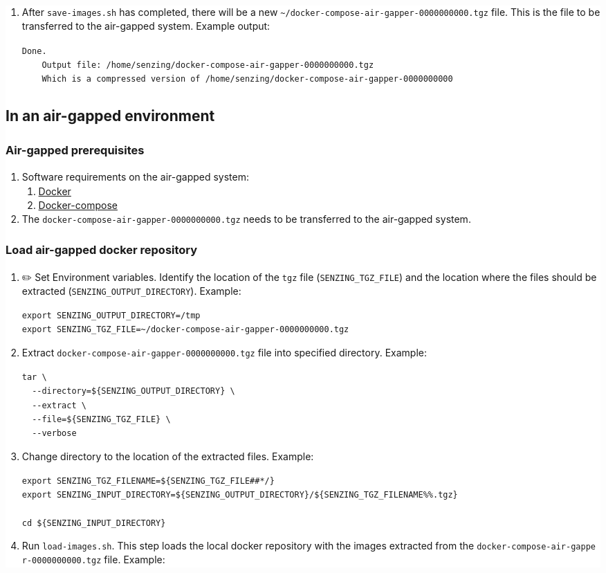 1. After `save-images.sh` has completed, there will be a new `~/docker-compose-air-gapper-0000000000.tgz` file.
   This is the file to be transferred to the air-gapped system.
   Example output:

   ```console
   Done.
       Output file: /home/senzing/docker-compose-air-gapper-0000000000.tgz
       Which is a compressed version of /home/senzing/docker-compose-air-gapper-0000000000
   ```

## In an air-gapped environment

### Air-gapped prerequisites

1. Software requirements on the air-gapped system:
   1. [Docker]
   1. [Docker-compose]
1. The `docker-compose-air-gapper-0000000000.tgz` needs to be transferred to the air-gapped system.

### Load air-gapped docker repository

1. :pencil2: Set Environment variables.
   Identify the location of the `tgz` file (`SENZING_TGZ_FILE`)
   and the location where the files should be extracted (`SENZING_OUTPUT_DIRECTORY`).
   Example:

   ```console
   export SENZING_OUTPUT_DIRECTORY=/tmp
   export SENZING_TGZ_FILE=~/docker-compose-air-gapper-0000000000.tgz
   ```

1. Extract `docker-compose-air-gapper-0000000000.tgz` file into specified directory.
   Example:

   ```console
   tar \
     --directory=${SENZING_OUTPUT_DIRECTORY} \
     --extract \
     --file=${SENZING_TGZ_FILE} \
     --verbose
   ```

1. Change directory to the location of the extracted files.
   Example:

   ```console
   export SENZING_TGZ_FILENAME=${SENZING_TGZ_FILE##*/}
   export SENZING_INPUT_DIRECTORY=${SENZING_OUTPUT_DIRECTORY}/${SENZING_TGZ_FILENAME%%.tgz}

   cd ${SENZING_INPUT_DIRECTORY}
   ```

1. Run `load-images.sh`.
   This step loads the local docker repository with the images extracted
   from the `docker-compose-air-gapper-0000000000.tgz` file.
   Example:


[Advanced]: #advanced
[Air-gapped prerequisites]: #air-gapped-prerequisites
[clone-repository]: https://github.com/senzing-garage/knowledge-base/blob/main/HOWTO/clone-repository.md
[Create save-images.sh using command-line]: #create-save-imagessh-using-command-line
[Create save-images.sh]: #create-save-imagessh
[Develop]: #develop
[docker-compose config]: https://docs.docker.com/compose/reference/config/
[docker-compose-air-gapper.py]: docker-compose-air-gapper.py
[docker-compose-demo]: https://github.com/senzing-garage/docker-compose-demo
[Docker-compose]: https://github.com/senzing-garage/knowledge-base/blob/main/WHATIS/docker-compose.md
[Docker]: https://github.com/senzing-garage/knowledge-base/blob/main/WHATIS/docker.md
[DockerHub]: https://hub.docker.com/r/senzing/docker-compose-air-gapper
[docs/errors.md]: docs/errors.md
[Documentation issue]: https://github.com/senzing-garage/docker-compose-air-gapper/issues/new?template=documentation_request.md
[don't make me think]: https://github.com/senzing-garage/knowledge-base/blob/main/WHATIS/dont-make-me-think.md
[Download docker-compose-air-gapper.py]: #download-docker-compose-air-gapperpy
[Environment Variables]: https://github.com/senzing-garage/knowledge-base/blob/main/lists/environment-variables.md
[Errors]: #errors
[Expectations]: #expectations
[git]: https://github.com/senzing-garage/knowledge-base/blob/main/WHATIS/git.md
[In an air-gapped environment]: #in-an-air-gapped-environment
[In an internet-connected environment]: #in-an-internet-connected-environment
[Internet-connected prerequisites]: #internet-connected-prerequisites
[Legend]: #legend
[Load air-gapped docker repository]: #load-air-gapped-docker-repository
[make]: https://github.com/senzing-garage/knowledge-base/blob/main/WHATIS/make.md
[Modified docker-compose.yaml file]: #modified-docker-composeyaml-file
[pip3]: https://github.com/senzing-garage/knowledge-base/blob/main/WHATIS/pip3.md
[Preamble]: #preamble
[python 3]: https://github.com/senzing-garage/knowledge-base/blob/main/WHATIS/python.md
[References]: #references
[Related artifacts]: #related-artifacts
[requirements.txt]: requirments.txt
[Run save-images.sh]: #run-save-imagessh
[save-images-example.sh]: docs/save-images-example.sh
[Senzing Garage]: https://github.com/senzing-garage
[Senzing Quick Start guides]: https://docs.senzing.com/quickstart/
[Senzing]: https://senzing.com/